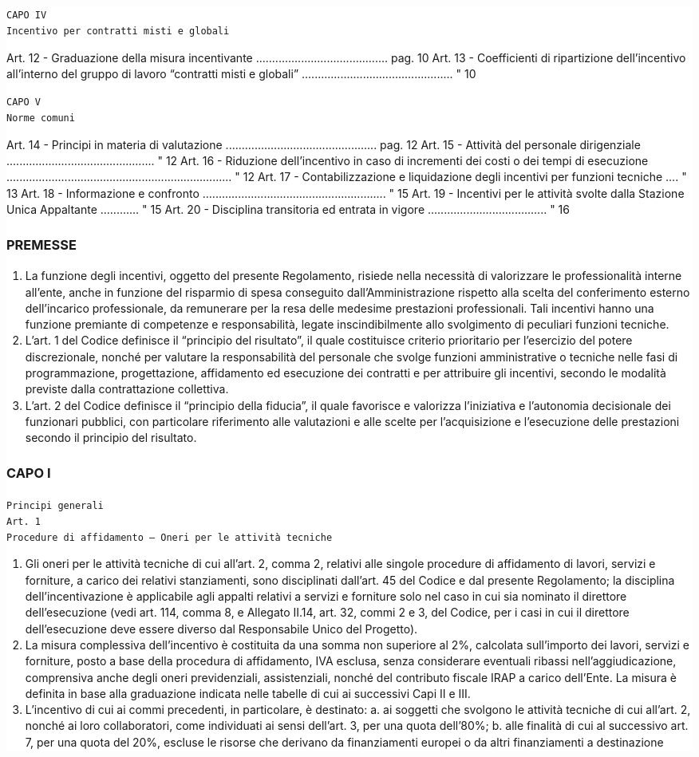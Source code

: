 ```
CAPO IV
Incentivo per contratti misti e globali
```
Art. 12 - Graduazione della misura incentivante ......................................... pag. 10
Art. 13 - Coefficienti di ripartizione dell’incentivo all’interno del gruppo di
lavoro “contratti misti e globali” ............................................... " 10

```
CAPO V
Norme comuni
```
Art. 14 - Principi in materia di valutazione ............................................... pag. 12
Art. 15 - Attività del personale dirigenziale .............................................. " 12
Art. 16 - Riduzione dell’incentivo in caso di incrementi dei costi o dei tempi
di esecuzione ...................................................................... " 12
Art. 17 - Contabilizzazione e liquidazione degli incentivi per funzioni tecniche .... " 13
Art. 18 - Informazione e confronto ......................................................... " 15
Art. 19 - Incentivi per le attività svolte dalla Stazione Unica Appaltante ............ " 15
Art. 20 - Disciplina transitoria ed entrata in vigore ..................................... " 16


### PREMESSE

1. La funzione degli incentivi, oggetto del presente Regolamento, risiede nella necessità
    di valorizzare le professionalità interne all’ente, anche in funzione del risparmio di
    spesa conseguito dall’Amministrazione rispetto alla scelta del conferimento esterno
    dell’incarico professionale, da remunerare per la resa delle medesime prestazioni
    professionali. Tali incentivi hanno una funzione premiante di competenze e
    responsabilità, legate inscindibilmente allo svolgimento di peculiari funzioni tecniche.
2. L’art. 1 del Codice definisce il “principio del risultato”, il quale costituisce criterio
    prioritario per l’esercizio del potere discrezionale, nonché per valutare la
    responsabilità del personale che svolge funzioni amministrative o tecniche nelle fasi di
    programmazione, progettazione, affidamento ed esecuzione dei contratti e per
    attribuire gli incentivi, secondo le modalità previste dalla contrattazione collettiva.
3. L’art. 2 del Codice definisce il “principio della fiducia”, il quale favorisce e valorizza
    l’iniziativa e l’autonomia decisionale dei funzionari pubblici, con particolare
    riferimento alle valutazioni e alle scelte per l’acquisizione e l’esecuzione delle
    prestazioni secondo il principio del risultato.

### CAPO I

```
Principi generali
Art. 1
Procedure di affidamento – Oneri per le attività tecniche
```
1. Gli oneri per le attività tecniche di cui all’art. 2, comma 2, relativi alle singole
    procedure di affidamento di lavori, servizi e forniture, a carico dei relativi
    stanziamenti, sono disciplinati dall’art. 45 del Codice e dal presente Regolamento; la
    disciplina dell’incentivazione è applicabile agli appalti relativi a servizi e forniture solo
    nel caso in cui sia nominato il direttore dell’esecuzione (vedi art. 114, comma 8, e
    Allegato II.14, art. 32, commi 2 e 3, del Codice, per i casi in cui il direttore
    dell’esecuzione deve essere diverso dal Responsabile Unico del Progetto).
2. La misura complessiva dell’incentivo è costituita da una somma non superiore al 2%,
    calcolata sull’importo dei lavori, servizi e forniture, posto a base della procedura di
    affidamento, IVA esclusa, senza considerare eventuali ribassi nell’aggiudicazione,
    comprensiva anche degli oneri previdenziali, assistenziali, nonché del contributo
    fiscale IRAP a carico dell’Ente. La misura è definita in base alla graduazione indicata
    nelle tabelle di cui ai successivi Capi II e III.
3. L’incentivo di cui ai commi precedenti, in particolare, è destinato:
    a. ai soggetti che svolgono le attività tecniche di cui all’art. 2, nonché ai loro
       collaboratori, come individuati ai sensi dell’art. 3, per una quota dell’80%;
    b. alle finalità di cui al successivo art. 7, per una quota del 20%, escluse le risorse che
       derivano da finanziamenti europei o da altri finanziamenti a destinazione